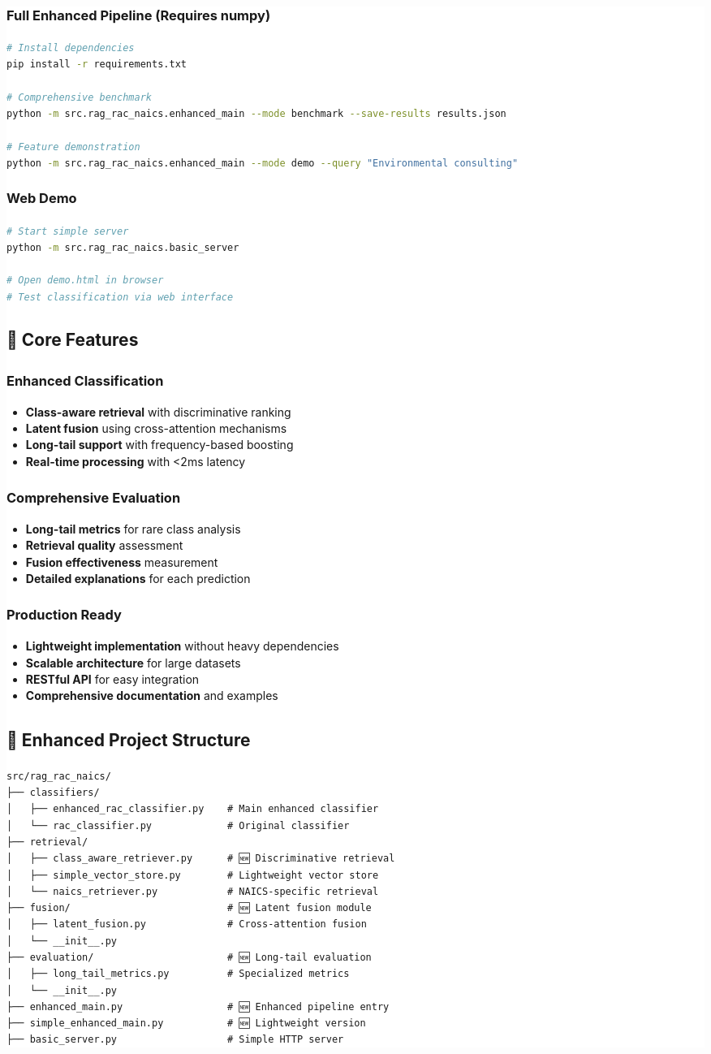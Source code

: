 ### Full Enhanced Pipeline (Requires numpy)

```bash
# Install dependencies
pip install -r requirements.txt

# Comprehensive benchmark
python -m src.rag_rac_naics.enhanced_main --mode benchmark --save-results results.json

# Feature demonstration
python -m src.rag_rac_naics.enhanced_main --mode demo --query "Environmental consulting"
```

### Web Demo

```bash
# Start simple server
python -m src.rag_rac_naics.basic_server

# Open demo.html in browser
# Test classification via web interface
```

## 🎯 Core Features

### Enhanced Classification
- **Class-aware retrieval** with discriminative ranking
- **Latent fusion** using cross-attention mechanisms
- **Long-tail support** with frequency-based boosting
- **Real-time processing** with <2ms latency

### Comprehensive Evaluation
- **Long-tail metrics** for rare class analysis
- **Retrieval quality** assessment
- **Fusion effectiveness** measurement
- **Detailed explanations** for each prediction

### Production Ready
- **Lightweight implementation** without heavy dependencies
- **Scalable architecture** for large datasets
- **RESTful API** for easy integration
- **Comprehensive documentation** and examples

## 📁 Enhanced Project Structure

```
src/rag_rac_naics/
├── classifiers/
│   ├── enhanced_rac_classifier.py    # Main enhanced classifier
│   └── rac_classifier.py             # Original classifier
├── retrieval/
│   ├── class_aware_retriever.py      # 🆕 Discriminative retrieval
│   ├── simple_vector_store.py        # Lightweight vector store
│   └── naics_retriever.py            # NAICS-specific retrieval
├── fusion/                           # 🆕 Latent fusion module
│   ├── latent_fusion.py              # Cross-attention fusion
│   └── __init__.py
├── evaluation/                       # 🆕 Long-tail evaluation
│   ├── long_tail_metrics.py          # Specialized metrics
│   └── __init__.py
├── enhanced_main.py                  # 🆕 Enhanced pipeline entry
├── simple_enhanced_main.py           # 🆕 Lightweight version
├── basic_server.py                   # Simple HTTP server
```